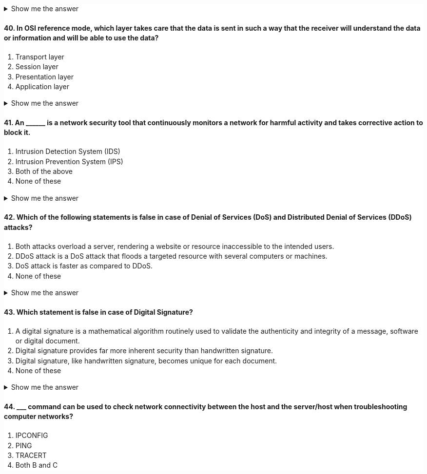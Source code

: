 <details><summary>Show me the answer</summary></details>

#### 40. In OSI reference mode, which layer takes care that the data is sent in such a way that the receiver will understand the data or information and will be able to use the data?

1. Transport layer
2. Session layer
3. Presentation layer
4. Application layer

<details><summary>Show me the answer</summary></details>

#### 41. An \_\_\_\_\_\_ is a network security tool that continuously monitors a network for harmful activity and takes corrective action to block it.

1. Intrusion Detection System (IDS)
2. Intrusion Prevention System (IPS)
3. Both of the above
4. None of these

<details><summary>Show me the answer</summary></details>

#### 42. Which of the following statements is false in case of Denial of Services (DoS) and Distributed Denial of Services (DDoS) attacks?

1. Both attacks overload a server, rendering a website or resource inaccessible to the intended users.
2. DDoS attack is a DoS attack that floods a targeted resource with several computers or machines.
3. DoS attack is faster as compared to DDoS.
4. None of these

<details><summary>Show me the answer</summary></details>

#### 43. Which statement is false in case of Digital Signature?

1. A digital signature is a mathematical algorithm routinely used to validate the authenticity and integrity of a message, software or digital document.
2. Digital signature provides far more inherent security than handwritten signature.
3. Digital signature, like handwritten signature, becomes unique for each document.
4. None of these

<details><summary>Show me the answer</summary></details>

#### 44. \_\_\_ command can be used to check network connectivity between the host and the server/host when troubleshooting computer networks?

1. IPCONFIG
2. PING
3. TRACERT
4. Both B and C
